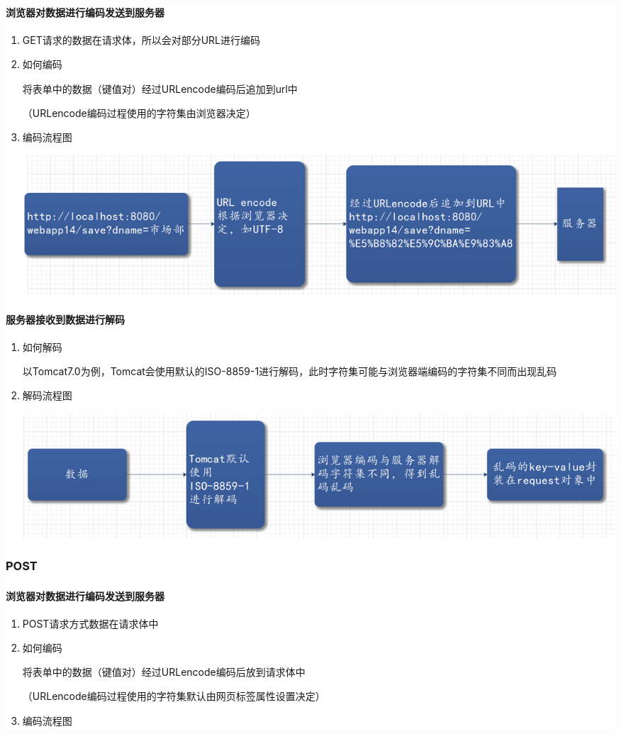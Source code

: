 #### 浏览器对数据进行编码发送到服务器

1. GET请求的数据在请求体，所以会对部分URL进行编码

2. 如何编码

   将表单中的数据（键值对）经过URLencode编码后追加到url中

   （URLencode编码过程使用的字符集由浏览器决定）

3. 编码流程图

   ![image-20200817102247008](Servlet/image-20200817102247008.png)

#### 服务器接收到数据进行解码

1. 如何解码

   以Tomcat7.0为例，Tomcat会使用默认的ISO-8859-1进行解码，此时字符集可能与浏览器端编码的字符集不同而出现乱码

2. 解码流程图

   ![image-20200817102557623](Servlet/image-20200817102557623.png)

### POST

#### 浏览器对数据进行编码发送到服务器

1. POST请求方式数据在请求体中

2. 如何编码

   将表单中的数据（键值对）经过URLencode编码后放到请求体中

   （URLencode编码过程使用的字符集默认由网页标签属性设置决定）

3. 编码流程图
